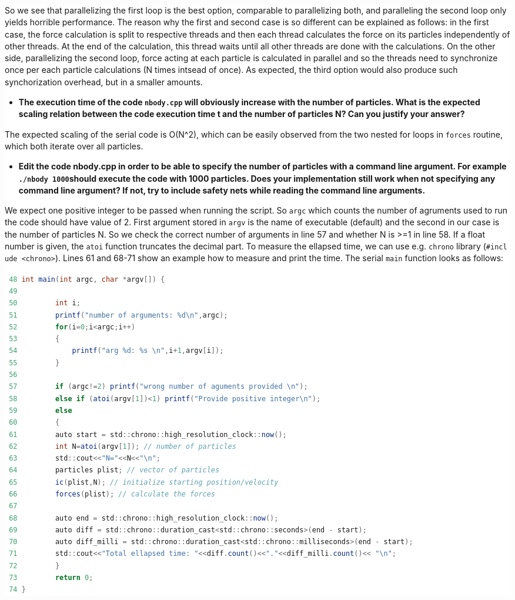 So we see that parallelizing the first loop is the best option, comparable to parallelizing both, and paralleling the second loop only yields horrible performance. 
The reason why the first and second case is so different can be explained as follows: in the first case, the force calculation is split to respective threads and then each thread calculates the force on its particles independently of other threads. At the end of the calculation, this thread waits until all other threads are done with the calculations. On the other side, parallelizing the second loop, force acting at each particle is calculated in parallel and so the threads need to synchronize once per each particle calculations (N times intsead of once). As expected, the third option would also produce such synchorization overhead, but in a smaller amounts. 

* **The execution time of the code `nbody.cpp` will obviously increase with the number of particles.  What is the expected scaling relation between the code execution time t and the number of particles N?  Can you justify your answer?**

The expected scaling of the serial code is O(N^2), which can be easily observed from the two nested for loops in `forces` routine, which both iterate over all particles.

* **Edit the code nbody.cpp in order to be able to specify the number of particles with a command line argument.  For example `./nbody 1000`should execute the code with 1000 particles.  Does your implementation still work when not specifying any command line argument?  If not, try to include safety nets while reading the command line arguments.**

We expect one positive integer to be passed when running the script. So `argc` which counts the number of agruments used to run the code should have value of 2. First argument stored in `argv` is the name of executable (default) and the second in our case is the number of particles N. So we check the correct number of arguments in line 57 and whether N is >=1 in line 58. If a float number is given, the `atoi` function truncates the decimal part. To measure the ellapsed time, we can use e.g. `chrono` library (`#include <chrono>`). Lines 61 and 68-71 show an example how to measure and print the time. The serial `main` function looks as follows:   

```scala
 48 int main(int argc, char *argv[]) {
 49 
 50         int i;
 51         printf("number of arguments: %d\n",argc);
 52         for(i=0;i<argc;i++)
 53         {
 54             printf("arg %d: %s \n",i+1,argv[i]);
 55         }
 56 
 57         if (argc!=2) printf("wrong number of aguments provided \n");
 58         else if (atoi(argv[1])<1) printf("Provide positive integer\n");
 59         else
 60         {
 61         auto start = std::chrono::high_resolution_clock::now();
 62         int N=atoi(argv[1]); // number of particles
 63         std::cout<<"N="<<N<<"\n";
 64         particles plist; // vector of particles
 65         ic(plist,N); // initialize starting position/velocity 
 66         forces(plist); // calculate the forces
 67 
 68         auto end = std::chrono::high_resolution_clock::now();
 69         auto diff = std::chrono::duration_cast<std::chrono::seconds>(end - start);
 70         auto diff_milli = std::chrono::duration_cast<std::chrono::milliseconds>(end - start);
 71         std::cout<<"Total ellapsed time: "<<diff.count()<<"."<<diff_milli.count()<< "\n";
 72         }
 73         return 0;
 74 }
```
